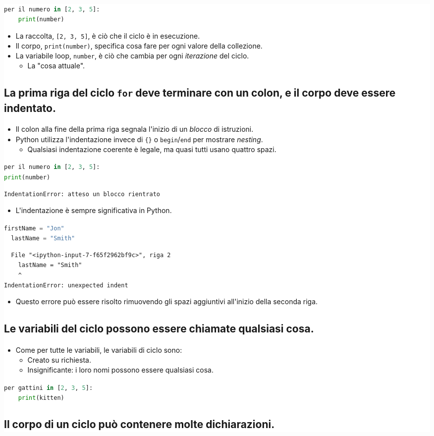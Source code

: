 ```python
per il numero in [2, 3, 5]:
    print(number)
```

- La raccolta, `[2, 3, 5]`, è ciò che il ciclo è in esecuzione.
- Il corpo, `print(number)`, specifica cosa fare per ogni valore della collezione.
- La variabile loop, `number`, è ciò che cambia per ogni _iterazione_ del ciclo.
  - La "cosa attuale".

## La prima riga del ciclo `for` deve terminare con un colon, e il corpo deve essere indentato.

- Il colon alla fine della prima riga segnala l'inizio di un _blocco_ di istruzioni.
- Python utilizza l'indentazione invece di `{}` o `begin`/`end` per mostrare _nesting_.
  - Qualsiasi indentazione coerente è legale, ma quasi tutti usano quattro spazi.

```python
per il numero in [2, 3, 5]:
print(number)
```

```error
IndentationError: atteso un blocco rientrato
```

- L'indentazione è sempre significativa in Python.

```python
firstName = "Jon"
  lastName = "Smith"
```

```error
  File "<ipython-input-7-f65f2962bf9c>", riga 2
    lastName = "Smith"
    ^
IndentationError: unexpected indent
```

- Questo errore può essere risolto rimuovendo gli spazi aggiuntivi
  all'inizio della seconda riga.

## Le variabili del ciclo possono essere chiamate qualsiasi cosa.

- Come per tutte le variabili, le variabili di ciclo sono:
  - Creato su richiesta.
  - Insignificante: i loro nomi possono essere qualsiasi cosa.

```python
per gattini in [2, 3, 5]:
    print(kitten)
```

## Il corpo di un ciclo può contenere molte dichiarazioni.
